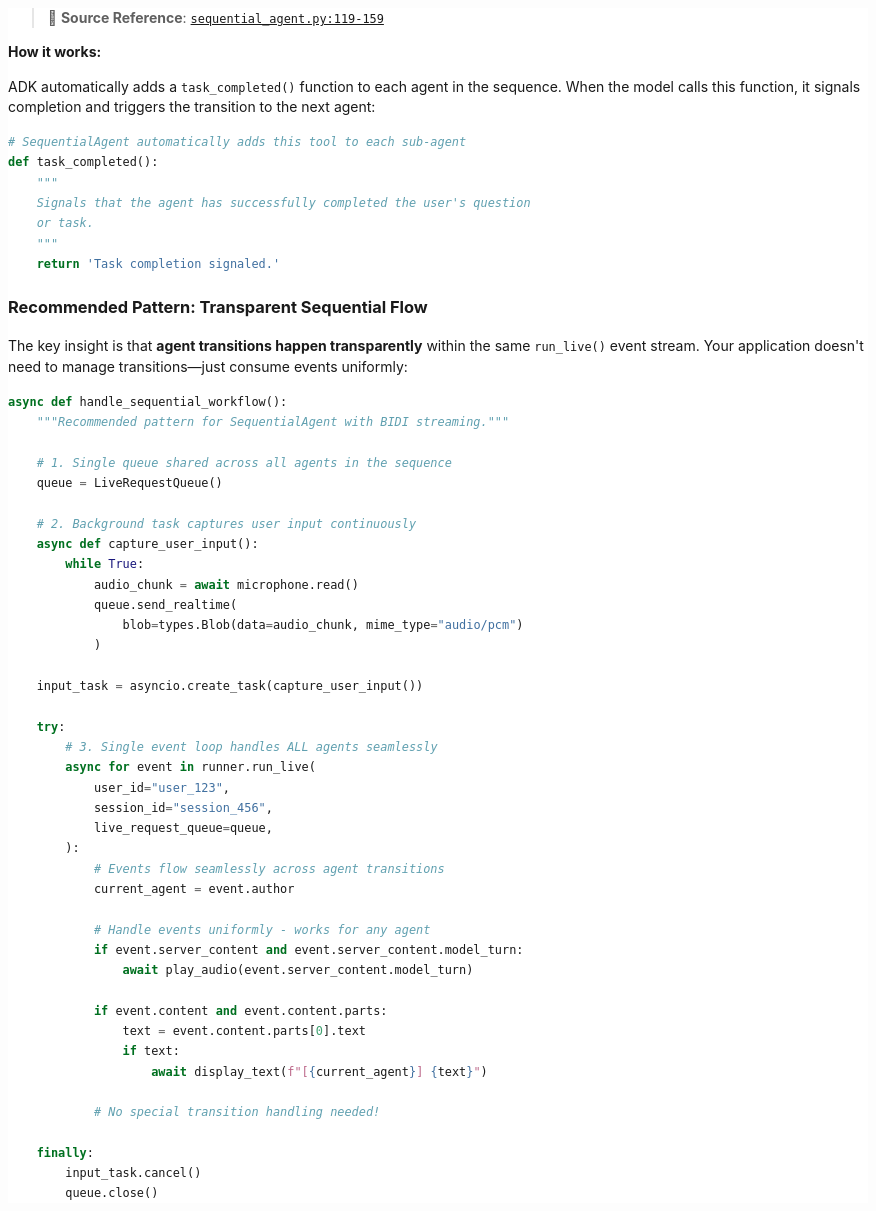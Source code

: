 > 📖 **Source Reference**: [`sequential_agent.py:119-159`](https://github.com/google/adk-python/blob/main/src/google/adk/agents/sequential_agent.py#L119-L159)

**How it works:**

ADK automatically adds a `task_completed()` function to each agent in the sequence. When the model calls this function, it signals completion and triggers the transition to the next agent:

```python
# SequentialAgent automatically adds this tool to each sub-agent
def task_completed():
    """
    Signals that the agent has successfully completed the user's question
    or task.
    """
    return 'Task completion signaled.'
```

### Recommended Pattern: Transparent Sequential Flow

The key insight is that **agent transitions happen transparently** within the same `run_live()` event stream. Your application doesn't need to manage transitions—just consume events uniformly:

```python
async def handle_sequential_workflow():
    """Recommended pattern for SequentialAgent with BIDI streaming."""

    # 1. Single queue shared across all agents in the sequence
    queue = LiveRequestQueue()

    # 2. Background task captures user input continuously
    async def capture_user_input():
        while True:
            audio_chunk = await microphone.read()
            queue.send_realtime(
                blob=types.Blob(data=audio_chunk, mime_type="audio/pcm")
            )

    input_task = asyncio.create_task(capture_user_input())

    try:
        # 3. Single event loop handles ALL agents seamlessly
        async for event in runner.run_live(
            user_id="user_123",
            session_id="session_456",
            live_request_queue=queue,
        ):
            # Events flow seamlessly across agent transitions
            current_agent = event.author

            # Handle events uniformly - works for any agent
            if event.server_content and event.server_content.model_turn:
                await play_audio(event.server_content.model_turn)

            if event.content and event.content.parts:
                text = event.content.parts[0].text
                if text:
                    await display_text(f"[{current_agent}] {text}")

            # No special transition handling needed!

    finally:
        input_task.cancel()
        queue.close()
```
